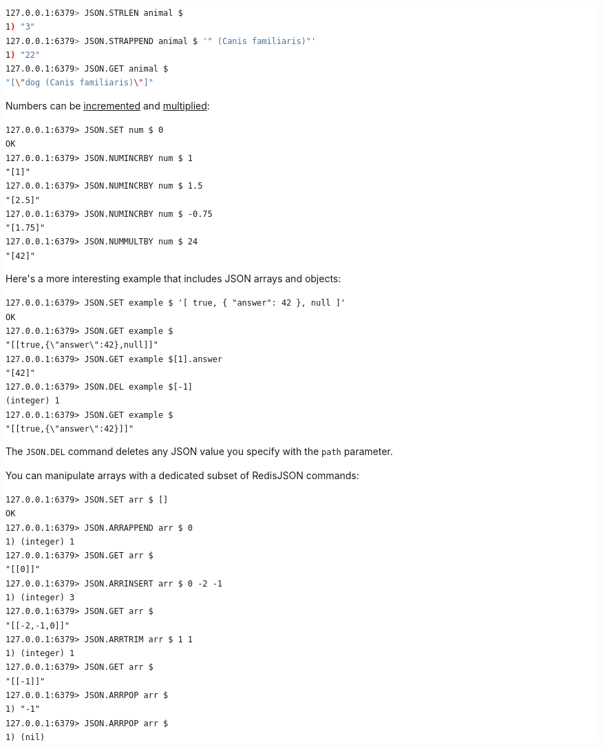 ```sh
127.0.0.1:6379> JSON.STRLEN animal $
1) "3"
127.0.0.1:6379> JSON.STRAPPEND animal $ '" (Canis familiaris)"'
1) "22"
127.0.0.1:6379> JSON.GET animal $
"[\"dog (Canis familiaris)\"]"
``` 

Numbers can be [incremented](/commands/json.numincrby) and [multiplied](/commands/json.nummultby):

```
127.0.0.1:6379> JSON.SET num $ 0
OK
127.0.0.1:6379> JSON.NUMINCRBY num $ 1
"[1]"
127.0.0.1:6379> JSON.NUMINCRBY num $ 1.5
"[2.5]"
127.0.0.1:6379> JSON.NUMINCRBY num $ -0.75
"[1.75]"
127.0.0.1:6379> JSON.NUMMULTBY num $ 24
"[42]"
```

Here's a more interesting example that includes JSON arrays and objects:

```
127.0.0.1:6379> JSON.SET example $ '[ true, { "answer": 42 }, null ]'
OK
127.0.0.1:6379> JSON.GET example $
"[[true,{\"answer\":42},null]]"
127.0.0.1:6379> JSON.GET example $[1].answer
"[42]"
127.0.0.1:6379> JSON.DEL example $[-1]
(integer) 1
127.0.0.1:6379> JSON.GET example $
"[[true,{\"answer\":42}]]"
```

The `JSON.DEL` command deletes any JSON value you specify with the `path` parameter.

You can manipulate arrays with a dedicated subset of RedisJSON commands:

```
127.0.0.1:6379> JSON.SET arr $ []
OK
127.0.0.1:6379> JSON.ARRAPPEND arr $ 0
1) (integer) 1
127.0.0.1:6379> JSON.GET arr $
"[[0]]"
127.0.0.1:6379> JSON.ARRINSERT arr $ 0 -2 -1
1) (integer) 3
127.0.0.1:6379> JSON.GET arr $
"[[-2,-1,0]]"
127.0.0.1:6379> JSON.ARRTRIM arr $ 1 1
1) (integer) 1
127.0.0.1:6379> JSON.GET arr $
"[[-1]]"
127.0.0.1:6379> JSON.ARRPOP arr $
1) "-1"
127.0.0.1:6379> JSON.ARRPOP arr $
1) (nil)
```
